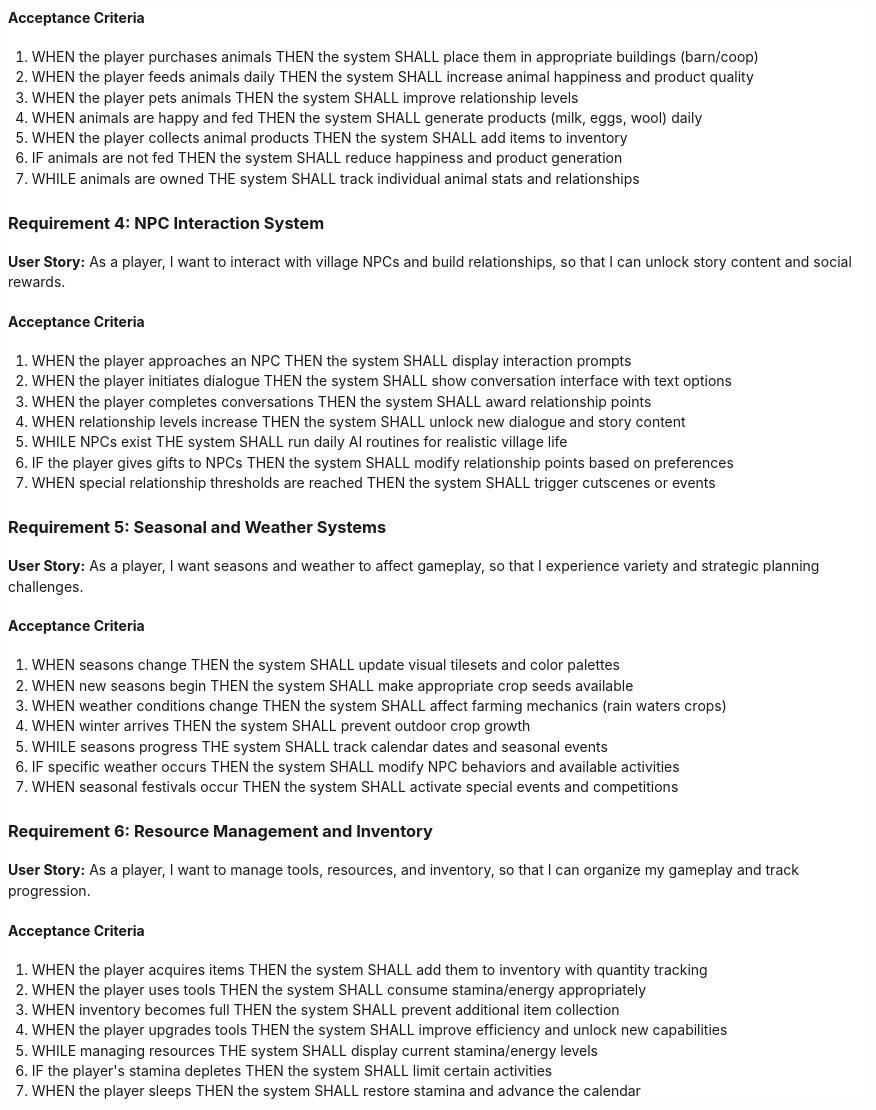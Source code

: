 #### Acceptance Criteria
1. WHEN the player purchases animals THEN the system SHALL place them in appropriate buildings (barn/coop)
2. WHEN the player feeds animals daily THEN the system SHALL increase animal happiness and product quality
3. WHEN the player pets animals THEN the system SHALL improve relationship levels
4. WHEN animals are happy and fed THEN the system SHALL generate products (milk, eggs, wool) daily
5. WHEN the player collects animal products THEN the system SHALL add items to inventory
6. IF animals are not fed THEN the system SHALL reduce happiness and product generation
7. WHILE animals are owned THE system SHALL track individual animal stats and relationships

### Requirement 4: NPC Interaction System
**User Story:** As a player, I want to interact with village NPCs and build relationships, so that I can unlock story content and social rewards.

#### Acceptance Criteria
1. WHEN the player approaches an NPC THEN the system SHALL display interaction prompts
2. WHEN the player initiates dialogue THEN the system SHALL show conversation interface with text options
3. WHEN the player completes conversations THEN the system SHALL award relationship points
4. WHEN relationship levels increase THEN the system SHALL unlock new dialogue and story content
5. WHILE NPCs exist THE system SHALL run daily AI routines for realistic village life
6. IF the player gives gifts to NPCs THEN the system SHALL modify relationship points based on preferences
7. WHEN special relationship thresholds are reached THEN the system SHALL trigger cutscenes or events

### Requirement 5: Seasonal and Weather Systems
**User Story:** As a player, I want seasons and weather to affect gameplay, so that I experience variety and strategic planning challenges.

#### Acceptance Criteria
1. WHEN seasons change THEN the system SHALL update visual tilesets and color palettes
2. WHEN new seasons begin THEN the system SHALL make appropriate crop seeds available
3. WHEN weather conditions change THEN the system SHALL affect farming mechanics (rain waters crops)
4. WHEN winter arrives THEN the system SHALL prevent outdoor crop growth
5. WHILE seasons progress THE system SHALL track calendar dates and seasonal events
6. IF specific weather occurs THEN the system SHALL modify NPC behaviors and available activities
7. WHEN seasonal festivals occur THEN the system SHALL activate special events and competitions

### Requirement 6: Resource Management and Inventory
**User Story:** As a player, I want to manage tools, resources, and inventory, so that I can organize my gameplay and track progression.

#### Acceptance Criteria
1. WHEN the player acquires items THEN the system SHALL add them to inventory with quantity tracking
2. WHEN the player uses tools THEN the system SHALL consume stamina/energy appropriately
3. WHEN inventory becomes full THEN the system SHALL prevent additional item collection
4. WHEN the player upgrades tools THEN the system SHALL improve efficiency and unlock new capabilities
5. WHILE managing resources THE system SHALL display current stamina/energy levels
6. IF the player's stamina depletes THEN the system SHALL limit certain activities
7. WHEN the player sleeps THEN the system SHALL restore stamina and advance the calendar
